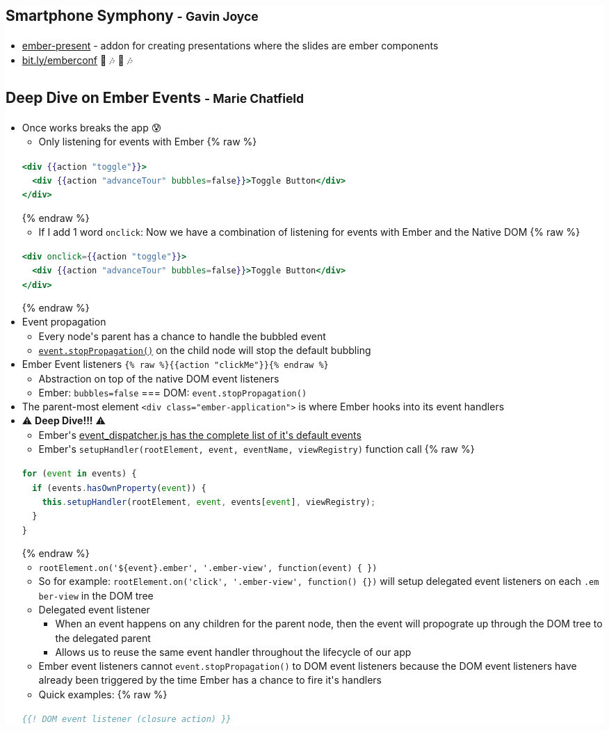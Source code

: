 
Smartphone Symphony <small>- Gavin Joyce</small>
--------

  + [ember-present](https://github.com/GavinJoyce/ember-present) - addon for creating presentations where the slides are ember components
  + [bit.ly/emberconf](bit.ly/emberconf) :iphone: :notes: :musical_note: :notes:


Deep Dive on Ember Events <small>- Marie Chatfield</small>
--------

  - Once works breaks the app :cold_sweat:
    - Only listening for events with Ember
    {% raw %}
    ```hbs
    <div {{action "toggle"}}>
      <div {{action "advanceTour" bubbles=false}}>Toggle Button</div>
    </div>
    ```
    {% endraw %}
    - If I add 1 word `onclick`: Now we have a combination of listening for events with Ember and the Native DOM
    {% raw %}
    ```hbs
    <div onclick={{action "toggle"}}>
      <div {{action "advanceTour" bubbles=false}}>Toggle Button</div>
    </div>
    ```
    {% endraw %}
  - Event propagation
    - Every node's parent has a chance to handle the bubbled event
    - [`event.stopPropagation()`](https://developer.mozilla.org/en-US/docs/Web/API/Event/stopPropagation) on the child node will stop the default bubbling
  - Ember Event listeners `{% raw %}{{action "clickMe"}}{% endraw %}`
    - Abstraction on top of the native DOM event listeners
    - Ember: `bubbles=false` === DOM: `event.stopPropagation()`
  - The parent-most element `<div class="ember-application">` is where Ember hooks into its event handlers
  - :warning: **Deep Dive!!!** :warning:
    - Ember's [event_dispatcher.js has the complete list of it's default events](https://github.com/emberjs/ember.js/blob/v3.0.0/packages/ember-views/lib/system/event_dispatcher.js#L63-L91)
    - Ember's `setupHandler(rootElement, event, eventName, viewRegistry)` function call
    {% raw %}
    ```javascript
    for (event in events) {
      if (events.hasOwnProperty(event)) {
        this.setupHandler(rootElement, event, events[event], viewRegistry);
      }
    }
    ```
    {% endraw %}
    - `rootElement.on('${event}.ember', '.ember-view', function(event) { })`
    - So for example: `rootElement.on('click', '.ember-view', function() {})` will setup delegated event listeners on each `.ember-view` in the DOM tree
    - Delegated event listener
      - When an event happens on any children for the parent node, then the event will propograte up through the DOM tree to the delegated parent
      - Allows us to reuse the same event handler throughout the lifecycle of our app
    - Ember event listeners cannot `event.stopPropagation()` to DOM event listeners because the DOM event listeners have already been triggered by the time Ember has a chance to fire it's handlers
    - Quick examples:
    {% raw %}
    ```hbs
    {{! DOM event listener (closure action) }}